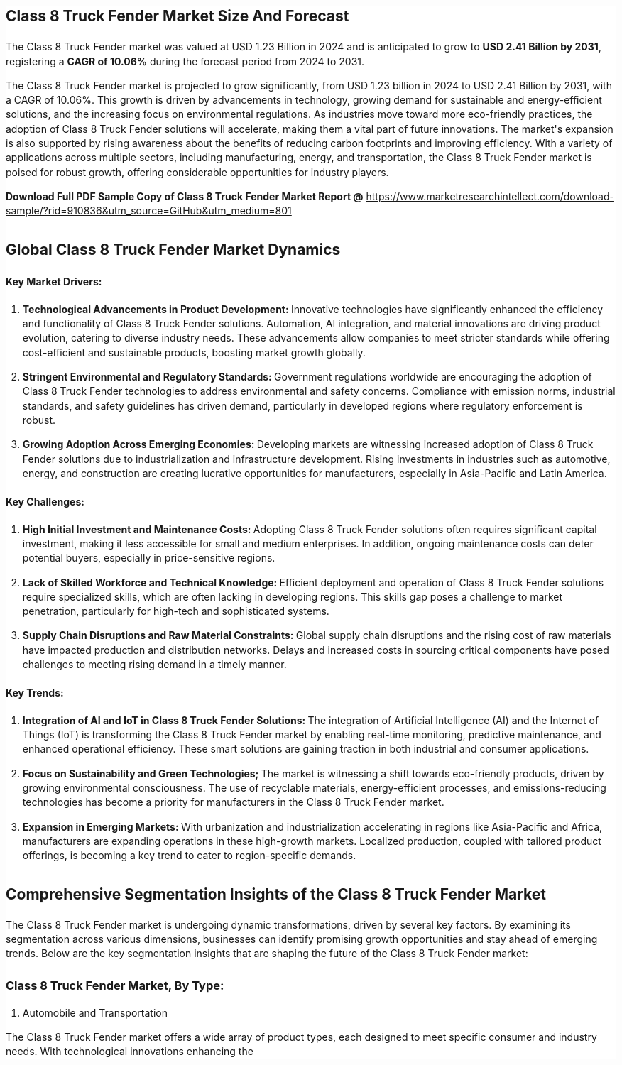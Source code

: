 <h2>Class 8 Truck Fender Market Size And Forecast</h2><p>The Class 8 Truck Fender market was valued at USD 1.23 Billion in 2024 and is anticipated to grow to <strong>USD 2.41 Billion by 2031</strong>, registering a <strong>CAGR of 10.06%</strong> during the forecast period from 2024 to 2031.</p><p>The Class 8 Truck Fender market is projected to grow significantly, from USD 1.23 billion in 2024 to USD 2.41 Billion by 2031, with a CAGR of 10.06%. This growth is driven by advancements in technology, growing demand for sustainable and energy-efficient solutions, and the increasing focus on environmental regulations. As industries move toward more eco-friendly practices, the adoption of Class 8 Truck Fender solutions will accelerate, making them a vital part of future innovations. The market's expansion is also supported by rising awareness about the benefits of reducing carbon footprints and improving efficiency. With a variety of applications across multiple sectors, including manufacturing, energy, and transportation, the Class 8 Truck Fender market is poised for robust growth, offering considerable opportunities for industry players.</p><p><strong>Download Full PDF Sample Copy of Class 8 Truck Fender Market Report @</strong>&nbsp;<a href="https://www.marketresearchintellect.com/download-sample/?rid=910836&amp;utm_source=GitHub&amp;utm_medium=801">https://www.marketresearchintellect.com/download-sample/?rid=910836&amp;utm_source=GitHub&amp;utm_medium=801</a></p><h2>Global Class 8 Truck Fender Market Dynamics</h2><h4><strong>Key Market Drivers:</strong></h4><ol><li><p><strong>Technological Advancements in Product Development:&nbsp;</strong>Innovative technologies have significantly enhanced the efficiency and functionality of Class 8 Truck Fender solutions. Automation, AI integration, and material innovations are driving product evolution, catering to diverse industry needs. These advancements allow companies to meet stricter standards while offering cost-efficient and sustainable products, boosting market growth globally.</p></li><li><p><strong>Stringent Environmental and Regulatory Standards:&nbsp;</strong>Government regulations worldwide are encouraging the adoption of Class 8 Truck Fender technologies to address environmental and safety concerns. Compliance with emission norms, industrial standards, and safety guidelines has driven demand, particularly in developed regions where regulatory enforcement is robust.</p></li><li><p><strong>Growing Adoption Across Emerging Economies:&nbsp;</strong>Developing markets are witnessing increased adoption of Class 8 Truck Fender solutions due to industrialization and infrastructure development. Rising investments in industries such as automotive, energy, and construction are creating lucrative opportunities for manufacturers, especially in Asia-Pacific and Latin America.</p></li></ol><h4><strong>Key Challenges:</strong></h4><ol><li><p><strong>High Initial Investment and Maintenance Costs:&nbsp;</strong>Adopting Class 8 Truck Fender solutions often requires significant capital investment, making it less accessible for small and medium enterprises. In addition, ongoing maintenance costs can deter potential buyers, especially in price-sensitive regions.</p></li><li><p><strong>Lack of Skilled Workforce and Technical Knowledge:&nbsp;</strong>Efficient deployment and operation of Class 8 Truck Fender solutions require specialized skills, which are often lacking in developing regions. This skills gap poses a challenge to market penetration, particularly for high-tech and sophisticated systems.</p></li><li><p><strong>Supply Chain Disruptions and Raw Material Constraints:&nbsp;</strong>Global supply chain disruptions and the rising cost of raw materials have impacted production and distribution networks. Delays and increased costs in sourcing critical components have posed challenges to meeting rising demand in a timely manner.</p></li></ol><h4><strong>Key Trends:</strong></h4><ol><li><p><strong>Integration of AI and IoT in Class 8 Truck Fender Solutions:&nbsp;</strong>The integration of Artificial Intelligence (AI) and the Internet of Things (IoT) is transforming the Class 8 Truck Fender market by enabling real-time monitoring, predictive maintenance, and enhanced operational efficiency. These smart solutions are gaining traction in both industrial and consumer applications.</p></li><li><p><strong>Focus on Sustainability and Green Technologies;&nbsp;</strong>The market is witnessing a shift towards eco-friendly products, driven by growing environmental consciousness. The use of recyclable materials, energy-efficient processes, and emissions-reducing technologies has become a priority for manufacturers in the Class 8 Truck Fender market.</p></li><li><p><strong>Expansion in Emerging Markets:&nbsp;</strong>With urbanization and industrialization accelerating in regions like Asia-Pacific and Africa, manufacturers are expanding operations in these high-growth markets. Localized production, coupled with tailored product offerings, is becoming a key trend to cater to region-specific demands.</p></li></ol><div class="article-main__content" data-test-id="publishing-text-block"><h2>Comprehensive Segmentation Insights of the Class 8 Truck Fender Market</h2><p>The Class 8 Truck Fender market is undergoing dynamic transformations, driven by several key factors. By examining its segmentation across various dimensions, businesses can identify promising growth opportunities and stay ahead of emerging trends. Below are the key segmentation insights that are shaping the future of the Class 8 Truck Fender market:</p><h3><strong>Class 8 Truck Fender Market, By Type:<br /></strong></h3><ol><li>Automobile and Transportation</li></ol><p>The Class 8 Truck Fender market offers a wide array of product types, each designed to meet specific consumer and industry needs. With technological innovations enhancing the